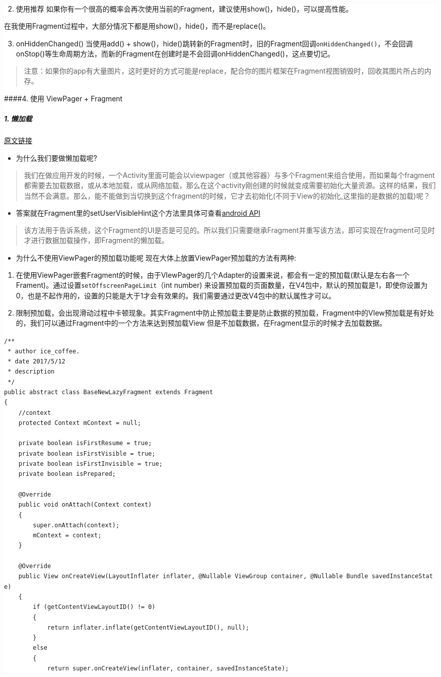 2. 使用推荐
如果你有一个很高的概率会再次使用当前的Fragment，建议使用show()，hide()，可以提高性能。

在我使用Fragment过程中，大部分情况下都是用show()，hide()，而不是replace()。

3. onHiddenChanged()
当使用add() +  show()，hide()跳转新的Fragment时，旧的Fragment回调`onHiddenChanged()`，不会回调onStop()等生命周期方法，而新的Fragment在创建时是不会回调onHiddenChanged()，这点要切记。

>注意：如果你的app有大量图片，这时更好的方式可能是replace，配合你的图片框架在Fragment视图销毁时，回收其图片所占的内存。

####4. 使用 ViewPager + Fragment

##### 1. 懒加载
[原文链接](http://www.jcodecraeer.com/a/anzhuokaifa/androidkaifa/2014/1021/1813.html)
- 为什么我们要做懒加载呢?
>我们在做应用开发的时候，一个Activity里面可能会以viewpager（或其他容器）与多个Fragment来组合使用，而如果每个fragment都需要去加载数据，或从本地加载，或从网络加载，那么在这个activity刚创建的时候就变成需要初始化大量资源。这样的结果，我们当然不会满意。那么，能不能做到当切换到这个fragment的时候，它才去初始化(不同于View的初始化,这里指的是数据的加载)呢？

- 答案就在Fragment里的setUserVisibleHint这个方法里具体可查看[android API](http://androiddoc.qiniudn.com/reference/packages.html)
>该方法用于告诉系统，这个Fragment的UI是否是可见的。所以我们只需要继承Fragment并重写该方法，即可实现在fragment可见时才进行数据加载操作，即Fragment的懒加载。 

- 为什么不使用ViewPager的预加载功能呢
现在大体上放置ViewPager预加载的方法有两种:

1. 在使用ViewPager嵌套Fragment的时候，由于VIewPager的几个Adapter的设置来说，都会有一定的预加载(默认是左右各一个Frament)。通过设置`setOffscreenPageLimit`（int number) 来设置预加载的页面数量，在V4包中，默认的预加载是1，即使你设置为0，也是不起作用的，设置的只能是大于1才会有效果的。我们需要通过更改V4包中的默认属性才可以。

2. 限制预加载，会出现滑动过程中卡顿现象。其实Fragment中防止预加载主要是防止数据的预加载，Fragment中的VIew预加载是有好处的，我们可以通过Fragment中的一个方法来达到预加载View 但是不加载数据，在Fragment显示的时候才去加载数据。

```
/**
 * author ice_coffee.
 * date 2017/5/12
 * description
 */
public abstract class BaseNewLazyFragment extends Fragment
{
    //context
    protected Context mContext = null;

    private boolean isFirstResume = true;
    private boolean isFirstVisible = true;
    private boolean isFirstInvisible = true;
    private boolean isPrepared;

    @Override
    public void onAttach(Context context)
    {
        super.onAttach(context);
        mContext = context;
    }

    @Override
    public View onCreateView(LayoutInflater inflater, @Nullable ViewGroup container, @Nullable Bundle savedInstanceState)
    {
        if (getContentViewLayoutID() != 0)
        {
            return inflater.inflate(getContentViewLayoutID(), null);
        }
        else
        {
            return super.onCreateView(inflater, container, savedInstanceState);
```